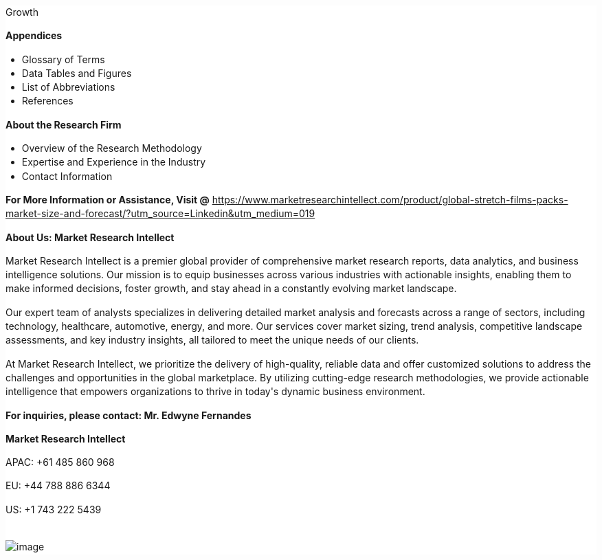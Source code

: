 Growth</li></ul><p><strong>Appendices</strong></p><ul><li>Glossary of Terms</li><li>Data Tables and Figures</li><li>List of Abbreviations</li><li>References</li></ul><p><strong>About the Research Firm</strong></p><ul><li>Overview of the Research Methodology</li><li>Expertise and Experience in the Industry</li><li>Contact Information</li></ul></div><div class="article-main__content" data-test-id="publishing-text-block"><p><span class="font-[700]"><strong>For More Information or Assistance, Visit @</strong>&nbsp;<a href="https://www.marketresearchintellect.com/product/global-stretch-films-packs-market-size-and-forecast/?utm_source=Linkedin&utm_medium=019">https://www.marketresearchintellect.com/product/global-stretch-films-packs-market-size-and-forecast/?utm_source=Linkedin&utm_medium=019</a></span></p><p><strong>About Us: Market Research Intellect</strong></p><p>Market Research Intellect is a premier global provider of comprehensive market research reports, data analytics, and business intelligence solutions. Our mission is to equip businesses across various industries with actionable insights, enabling them to make informed decisions, foster growth, and stay ahead in a constantly evolving market landscape.</p><p>Our expert team of analysts specializes in delivering detailed market analysis and forecasts across a range of sectors, including technology, healthcare, automotive, energy, and more. Our services cover market sizing, trend analysis, competitive landscape assessments, and key industry insights, all tailored to meet the unique needs of our clients.</p><p>At Market Research Intellect, we prioritize the delivery of high-quality, reliable data and offer customized solutions to address the challenges and opportunities in the global marketplace. By utilizing cutting-edge research methodologies, we provide actionable intelligence that empowers organizations to thrive in today's dynamic business environment.</p><p><strong>For inquiries, please contact: Mr. Edwyne Fernandes</strong></p><p><strong>Market Research Intellect</strong></p><p>APAC: +61 485 860 968</p><p>EU: +44 788 886 6344</p><p>US: +1 743 222 5439</p></div><div class="article-main__content" data-test-id="publishing-text-block">&nbsp;</div>
![image](https://github.com/user-attachments/assets/f1ae0e76-c9e8-47a6-8b3e-23c18b3f148d)
